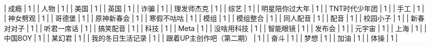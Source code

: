 | 成瘾 | 1 |
| 人物 | 1 |
| 美国 | 1 |
| 英国 | 1 |
| 诈骗 | 1 |
| 理发师杰克 | 1 |
| 综艺 | 1 |
| 明星陪你过大年 | 1 |
| TNT时代少年团 | 1 |
| 手工 | 1 |
| 神女劈观 | 1 |
| 哥德堡 | 1 |
| 原神新春会 | 1 |
| 寒假不咕咕 | 1 |
| 模组 | 1 |
| 模组整合 | 1 |
| 同人配音 | 1 |
| 配音 | 1 |
| 校园小子 | 1 |
| 新春对对子 | 1 |
| 听君一席话 | 1 |
| 搞笑配音 | 1 |
| 科技 | 1 |
| Meta | 1 |
| 没啥用科技 | 1 |
| 智能眼镜 | 1 |
| 发布会 | 1 |
| 元宇宙 | 1 |
| 上海 | 1 |
| 中国BOY | 1 |
| 某幻君 | 1 |
| 我的冬日生活记录 | 1 |
| 跟着UP主创作吧（第二期） | 1 |
| 奋斗 | 1 |
| 梦想 | 1 |
| 加油 | 1 |
| 体操 | 1 |